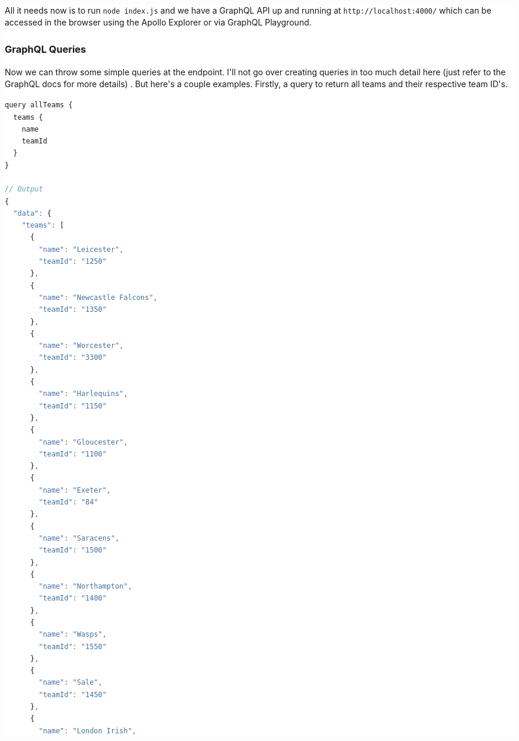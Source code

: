 All it needs now is to run `node index.js` and we have a GraphQL API up and running at `http://localhost:4000/` which can be accessed in the browser using the Apollo Explorer or via GraphQL Playground.   

### GraphQL Queries  

Now we can throw some simple queries at the endpoint. I'll not go over creating queries in too much detail here (just refer to the GraphQL docs for more details) . But here's a couple examples. Firstly, a query to return all teams and their respective team ID's.

```js
query allTeams {
  teams {
    name
    teamId
  }
}

// Output
{
  "data": {
    "teams": [
      {
        "name": "Leicester",
        "teamId": "1250"
      },
      {
        "name": "Newcastle Falcons",
        "teamId": "1350"
      },
      {
        "name": "Worcester",
        "teamId": "3300"
      },
      {
        "name": "Harlequins",
        "teamId": "1150"
      },
      {
        "name": "Gloucester",
        "teamId": "1100"
      },
      {
        "name": "Exeter",
        "teamId": "84"
      },
      {
        "name": "Saracens",
        "teamId": "1500"
      },
      {
        "name": "Northampton",
        "teamId": "1400"
      },
      {
        "name": "Wasps",
        "teamId": "1550"
      },
      {
        "name": "Sale",
        "teamId": "1450"
      },
      {
        "name": "London Irish",
```
